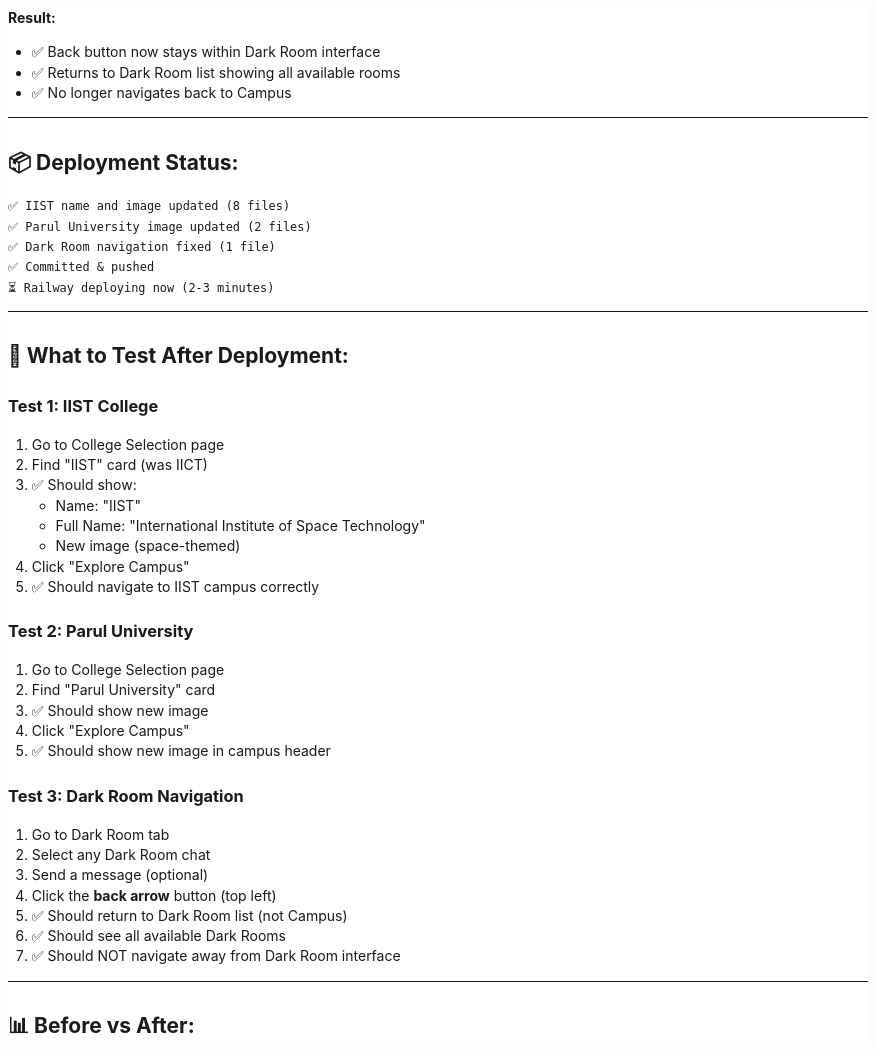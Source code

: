 **Result:**
- ✅ Back button now stays within Dark Room interface
- ✅ Returns to Dark Room list showing all available rooms
- ✅ No longer navigates back to Campus

---

## 📦 **Deployment Status:**

```
✅ IIST name and image updated (8 files)
✅ Parul University image updated (2 files)
✅ Dark Room navigation fixed (1 file)
✅ Committed & pushed
⏳ Railway deploying now (2-3 minutes)
```

---

## 🎯 **What to Test After Deployment:**

### **Test 1: IIST College**
1. Go to College Selection page
2. Find "IIST" card (was IICT)
3. ✅ Should show:
   - Name: "IIST"
   - Full Name: "International Institute of Space Technology"
   - New image (space-themed)
4. Click "Explore Campus"
5. ✅ Should navigate to IIST campus correctly

### **Test 2: Parul University**
1. Go to College Selection page
2. Find "Parul University" card
3. ✅ Should show new image
4. Click "Explore Campus"
5. ✅ Should show new image in campus header

### **Test 3: Dark Room Navigation**
1. Go to Dark Room tab
2. Select any Dark Room chat
3. Send a message (optional)
4. Click the **back arrow** button (top left)
5. ✅ Should return to Dark Room list (not Campus)
6. ✅ Should see all available Dark Rooms
7. ✅ Should NOT navigate away from Dark Room interface

---

## 📊 **Before vs After:**
